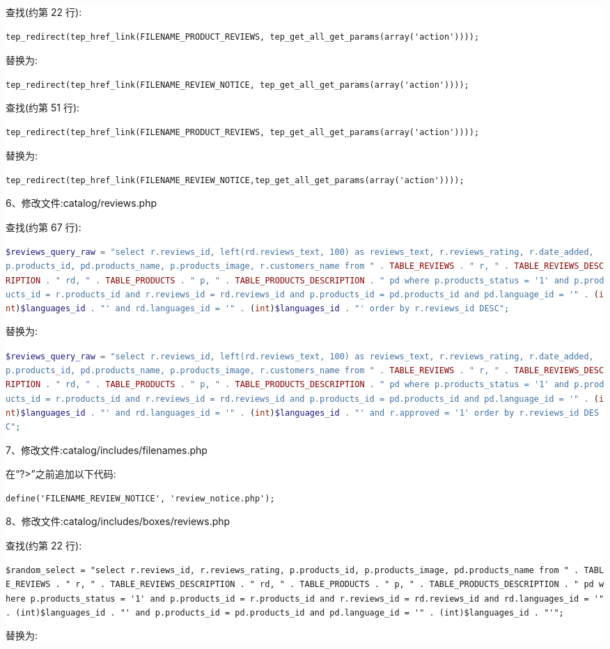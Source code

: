 查找(约第 22 行):

`tep_redirect(tep_href_link(FILENAME_PRODUCT_REVIEWS, tep_get_all_get_params(array('action'))));`

替换为:

`tep_redirect(tep_href_link(FILENAME_REVIEW_NOTICE, tep_get_all_get_params(array('action'))));`

查找(约第 51 行):

`tep_redirect(tep_href_link(FILENAME_PRODUCT_REVIEWS, tep_get_all_get_params(array('action'))));`

替换为:
        
`tep_redirect(tep_href_link(FILENAME_REVIEW_NOTICE,tep_get_all_get_params(array('action'))));`
     

6、修改文件:catalog/reviews.php 

查找(约第 67 行):

```php
$reviews_query_raw = "select r.reviews_id, left(rd.reviews_text, 100) as reviews_text, r.reviews_rating, r.date_added, p.products_id, pd.products_name, p.products_image, r.customers_name from " . TABLE_REVIEWS . " r, " . TABLE_REVIEWS_DESCRIPTION . " rd, " . TABLE_PRODUCTS . " p, " . TABLE_PRODUCTS_DESCRIPTION . " pd where p.products_status = '1' and p.products_id = r.products_id and r.reviews_id = rd.reviews_id and p.products_id = pd.products_id and pd.language_id = '" . (int)$languages_id . "' and rd.languages_id = '" . (int)$languages_id . "' order by r.reviews_id DESC";
```

替换为:

```php
$reviews_query_raw = "select r.reviews_id, left(rd.reviews_text, 100) as reviews_text, r.reviews_rating, r.date_added, p.products_id, pd.products_name, p.products_image, r.customers_name from " . TABLE_REVIEWS . " r, " . TABLE_REVIEWS_DESCRIPTION . " rd, " . TABLE_PRODUCTS . " p, " . TABLE_PRODUCTS_DESCRIPTION . " pd where p.products_status = '1' and p.products_id = r.products_id and r.reviews_id = rd.reviews_id and p.products_id = pd.products_id and pd.language_id = '" . (int)$languages_id . "' and rd.languages_id = '" . (int)$languages_id . "' and r.approved = '1' order by r.reviews_id DESC";
```

7、修改文件:catalog/includes/filenames.php

在“?>”之前追加以下代码:

`define('FILENAME_REVIEW_NOTICE', 'review_notice.php');`

8、修改文件:catalog/includes/boxes/reviews.php 

查找(约第 22 行):

```ph
$random_select = "select r.reviews_id, r.reviews_rating, p.products_id, p.products_image, pd.products_name from " . TABLE_REVIEWS . " r, " . TABLE_REVIEWS_DESCRIPTION . " rd, " . TABLE_PRODUCTS . " p, " . TABLE_PRODUCTS_DESCRIPTION . " pd where p.products_status = '1' and p.products_id = r.products_id and r.reviews_id = rd.reviews_id and rd.languages_id = '" . (int)$languages_id . "' and p.products_id = pd.products_id and pd.language_id = '" . (int)$languages_id . "'";
```

替换为:
